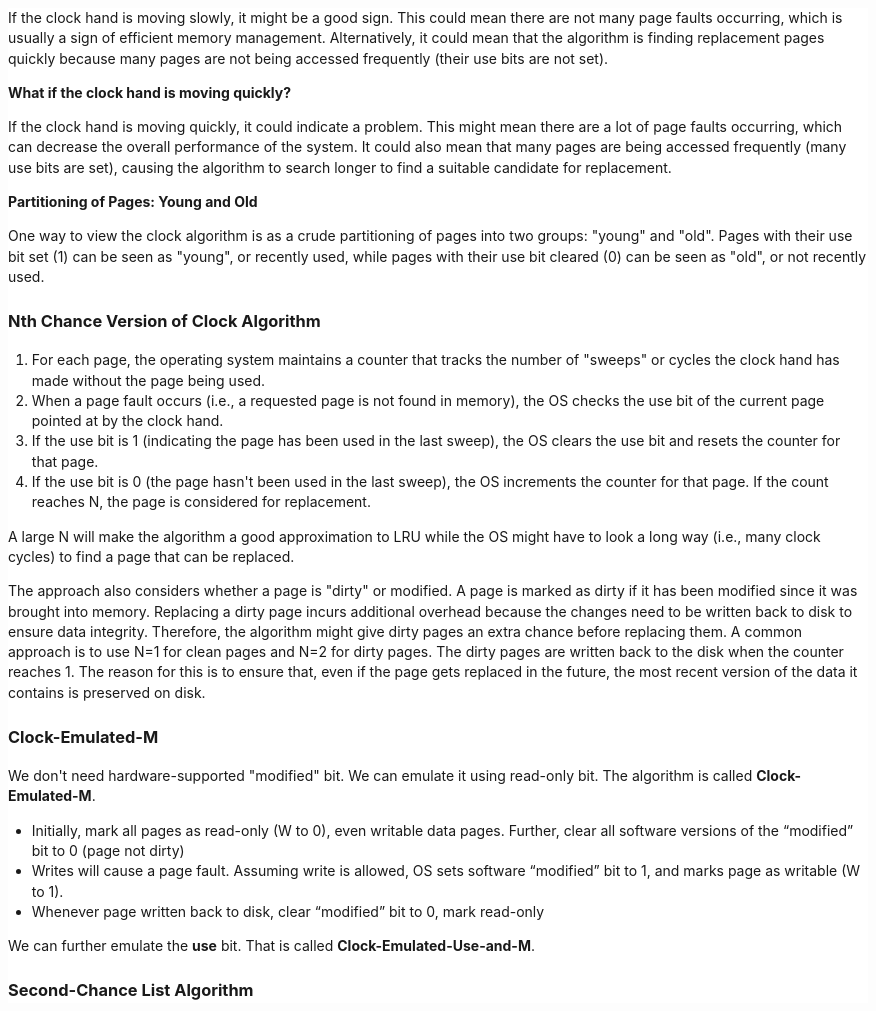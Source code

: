 If the clock hand is moving slowly, it might be a good sign. This could mean there are not many page faults occurring, which is usually a sign of efficient memory management. Alternatively, it could mean that the algorithm is finding replacement pages quickly because many pages are not being accessed frequently (their use bits are not set).

**What if the clock hand is moving quickly?**

If the clock hand is moving quickly, it could indicate a problem. This might mean there are a lot of page faults occurring, which can decrease the overall performance of the system. It could also mean that many pages are being accessed frequently (many use bits are set), causing the algorithm to search longer to find a suitable candidate for replacement.

**Partitioning of Pages: Young and Old**

One way to view the clock algorithm is as a crude partitioning of pages into two groups: "young" and "old". Pages with their use bit set (1) can be seen as "young", or recently used, while pages with their use bit cleared (0) can be seen as "old", or not recently used.

### Nth Chance Version of Clock Algorithm

1. For each page, the operating system maintains a counter that tracks the number of "sweeps" or cycles the clock hand has made without the page being used.
2. When a page fault occurs (i.e., a requested page is not found in memory), the OS checks the use bit of the current page pointed at by the clock hand.
3. If the use bit is 1 (indicating the page has been used in the last sweep), the OS clears the use bit and resets the counter for that page.
4. If the use bit is 0 (the page hasn't been used in the last sweep), the OS increments the counter for that page. If the count reaches N, the page is considered for replacement.

A large N will make the algorithm a good approximation to LRU while the OS might have to look a long way (i.e., many clock cycles) to find a page that can be replaced.

The approach also considers whether a page is "dirty" or modified. A page is marked as dirty if it has been modified since it was brought into memory. Replacing a dirty page incurs additional overhead because the changes need to be written back to disk to ensure data integrity. Therefore, the algorithm might give dirty pages an extra chance before replacing them. A common approach is to use N=1 for clean pages and N=2 for dirty pages. The dirty pages are written back to the disk when the counter reaches 1. The reason for this is to ensure that, even if the page gets replaced in the future, the most recent version of the data it contains is preserved on disk.

### Clock-Emulated-M

We don't need hardware-supported "modified" bit. We can emulate it using read-only bit. The algorithm is called **Clock-Emulated-M**.

* Initially, mark all pages as read-only (W to 0), even writable data pages. Further, clear all software versions of the “modified” bit to 0 (page not dirty)
* Writes will cause a page fault. Assuming write is allowed, OS sets software “modified” bit to 1, and marks page as writable (W to 1).
* Whenever page written back to disk, clear “modified” bit to 0, mark read-only

We can further emulate the **use** bit. That is called **Clock-Emulated-Use-and-M**.

### Second-Chance List Algorithm
